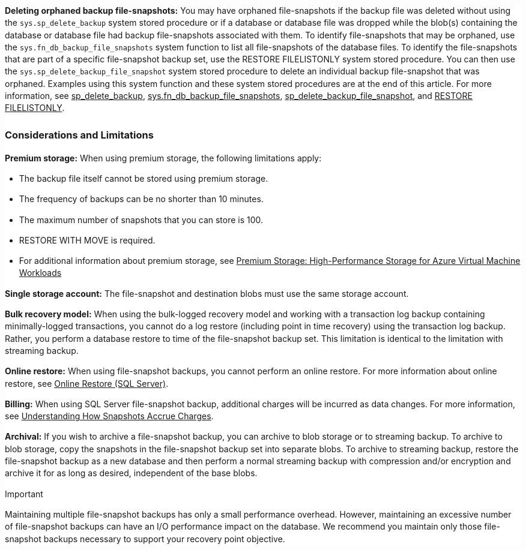 **Deleting orphaned backup file-snapshots:** You may have orphaned file-snapshots if the backup file was deleted without using the `sys.sp_delete_backup` system stored procedure or if a database or database file was dropped while the blob(s) containing the database or database file had backup file-snapshots associated with them. To identify file-snapshots that may be orphaned, use the `sys.fn_db_backup_file_snapshots` system function to list all file-snapshots of the database files. To identify the file-snapshots that are part of a specific file-snapshot backup set, use the RESTORE FILELISTONLY system stored procedure. You can then use the `sys.sp_delete_backup_file_snapshot` system stored procedure to delete an individual backup file-snapshot that was orphaned. Examples using this system function and these system stored procedures are at the end of this article. For more information, see [sp_delete_backup](../../relational-databases/system-stored-procedures/snapshot-backup-sp-delete-backup.md), [sys.fn_db_backup_file_snapshots](../../relational-databases/system-functions/sys-fn-db-backup-file-snapshots-transact-sql.md), [sp_delete_backup_file_snapshot](../../relational-databases/system-stored-procedures/snapshot-backup-sp-delete-backup-file-snapshot.md), and [RESTORE FILELISTONLY](../../t-sql/statements/restore-statements-filelistonly-transact-sql.md).  

### Considerations and Limitations

 **Premium storage:** When using premium storage, the following limitations apply:  

-   The backup file itself cannot be stored using premium storage.  

-   The frequency of backups can be no shorter than 10 minutes.  

-   The maximum number of snapshots that you can store is 100.  

-   RESTORE WITH MOVE is required.  

-   For additional information about premium storage, see [Premium Storage: High-Performance Storage for Azure Virtual Machine Workloads](/azure/virtual-machines/disks-types)  

 **Single storage account:** The file-snapshot and destination blobs must use the same storage account.  

 **Bulk recovery model:** When using the bulk-logged recovery model and working with a transaction log backup containing minimally-logged transactions, you cannot do a log restore (including point in time recovery) using the transaction log backup. Rather, you perform a database restore to time of the file-snapshot backup set. This limitation is identical to the limitation with streaming backup.  

 **Online restore:** When using file-snapshot backups, you cannot perform an online restore. For more information about online restore, see [Online Restore (SQL Server)](../../relational-databases/backup-restore/online-restore-sql-server.md).  

 **Billing:** When using SQL Server file-snapshot backup, additional charges will be incurred as data changes. For more information, see [Understanding How Snapshots Accrue Charges](/rest/api/storageservices/Understanding-How-Snapshots-Accrue-Charges).  

 **Archival:** If you wish to archive a file-snapshot backup, you can archive to blob storage or to streaming backup. To archive to blob storage, copy the snapshots in the file-snapshot backup set into separate blobs. To archive to streaming backup, restore the file-snapshot backup as a new database and then perform a normal streaming backup with compression and/or encryption and archive it for as long as desired, independent of the base blobs.  

> [!IMPORTANT]  
>  Maintaining multiple file-snapshot backups has only a small performance overhead. However, maintaining an excessive number of file-snapshot backups can have an I/O performance impact on the database. We recommend you maintain only those file-snapshot backups necessary to support your recovery point objective.  
